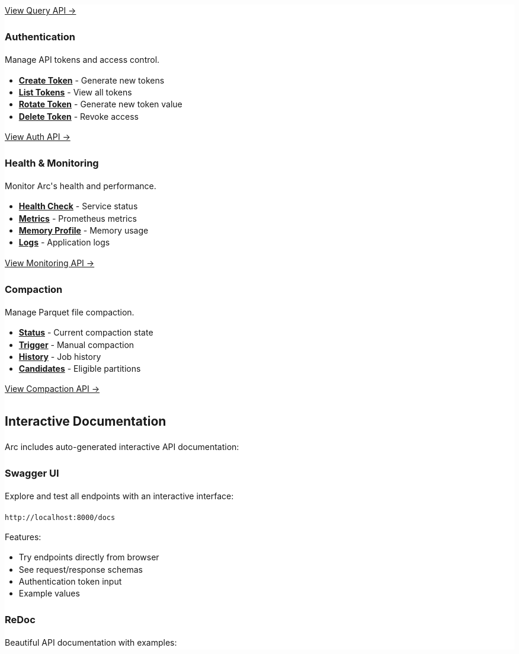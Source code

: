 [View Query API →](/arc/api-reference/queries)

### Authentication

Manage API tokens and access control.

- **[Create Token](/arc/api-reference/auth#create)** - Generate new tokens
- **[List Tokens](/arc/api-reference/auth#list)** - View all tokens
- **[Rotate Token](/arc/api-reference/auth#rotate)** - Generate new token value
- **[Delete Token](/arc/api-reference/auth#delete)** - Revoke access

[View Auth API →](/arc/api-reference/auth)

### Health & Monitoring

Monitor Arc's health and performance.

- **[Health Check](/arc/api-reference/monitoring#health)** - Service status
- **[Metrics](/arc/api-reference/monitoring#metrics)** - Prometheus metrics
- **[Memory Profile](/arc/api-reference/monitoring#memory)** - Memory usage
- **[Logs](/arc/api-reference/monitoring#logs)** - Application logs

[View Monitoring API →](/arc/api-reference/monitoring)

### Compaction

Manage Parquet file compaction.

- **[Status](/arc/api-reference/compaction#status)** - Current compaction state
- **[Trigger](/arc/api-reference/compaction#trigger)** - Manual compaction
- **[History](/arc/api-reference/compaction#history)** - Job history
- **[Candidates](/arc/api-reference/compaction#candidates)** - Eligible partitions

[View Compaction API →](/arc/api-reference/compaction)

## Interactive Documentation

Arc includes auto-generated interactive API documentation:

### Swagger UI

Explore and test all endpoints with an interactive interface:

```
http://localhost:8000/docs
```

Features:
- Try endpoints directly from browser
- See request/response schemas
- Authentication token input
- Example values

### ReDoc

Beautiful API documentation with examples:
